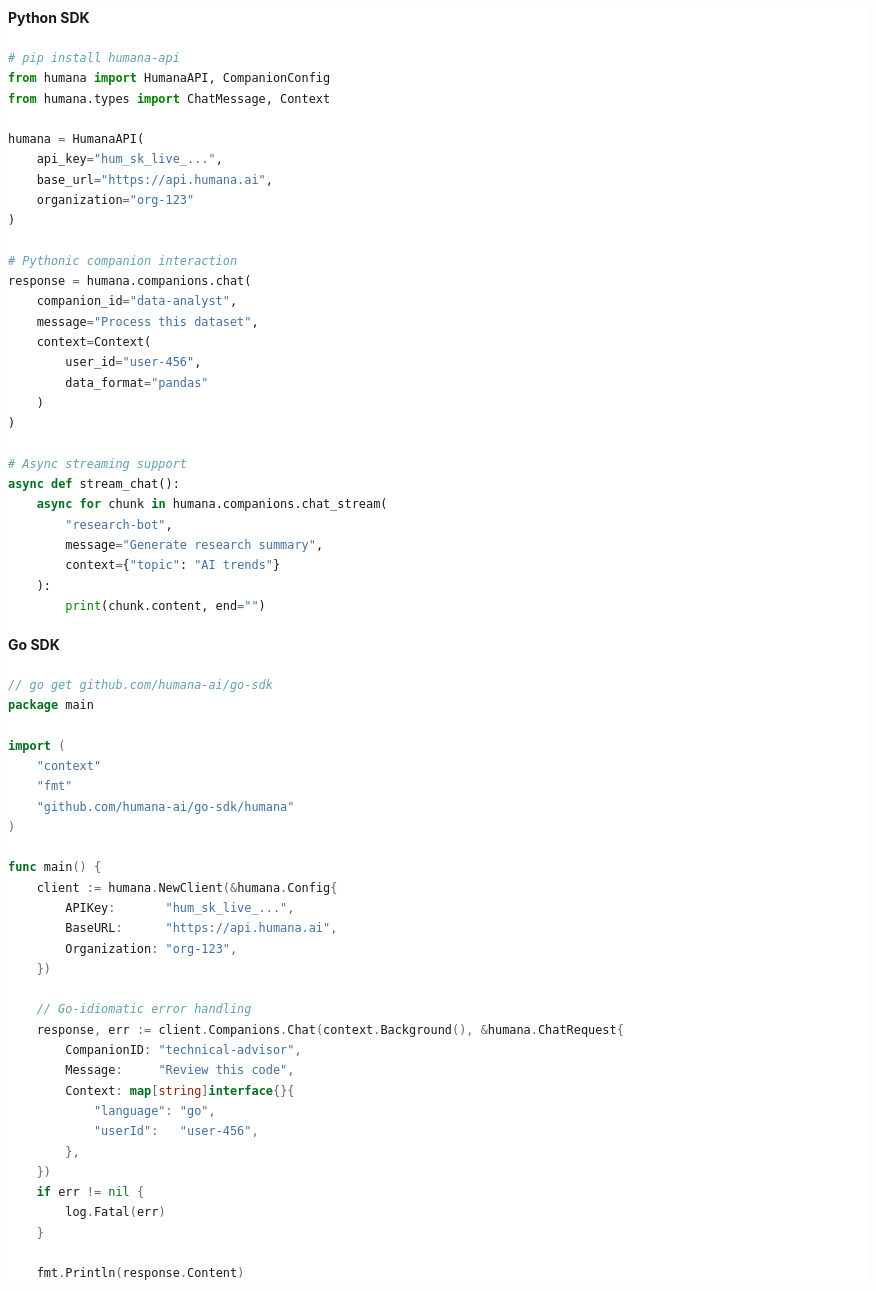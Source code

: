 #### **Python SDK**
```python
# pip install humana-api
from humana import HumanaAPI, CompanionConfig
from humana.types import ChatMessage, Context

humana = HumanaAPI(
    api_key="hum_sk_live_...",
    base_url="https://api.humana.ai",
    organization="org-123"
)

# Pythonic companion interaction
response = humana.companions.chat(
    companion_id="data-analyst",
    message="Process this dataset",
    context=Context(
        user_id="user-456",
        data_format="pandas"
    )
)

# Async streaming support
async def stream_chat():
    async for chunk in humana.companions.chat_stream(
        "research-bot",
        message="Generate research summary",
        context={"topic": "AI trends"}
    ):
        print(chunk.content, end="")
```

#### **Go SDK**
```go
// go get github.com/humana-ai/go-sdk
package main

import (
    "context"
    "fmt"
    "github.com/humana-ai/go-sdk/humana"
)

func main() {
    client := humana.NewClient(&humana.Config{
        APIKey:       "hum_sk_live_...",
        BaseURL:      "https://api.humana.ai",
        Organization: "org-123",
    })

    // Go-idiomatic error handling
    response, err := client.Companions.Chat(context.Background(), &humana.ChatRequest{
        CompanionID: "technical-advisor",
        Message:     "Review this code",
        Context: map[string]interface{}{
            "language": "go",
            "userId":   "user-456",
        },
    })
    if err != nil {
        log.Fatal(err)
    }

    fmt.Println(response.Content)
```